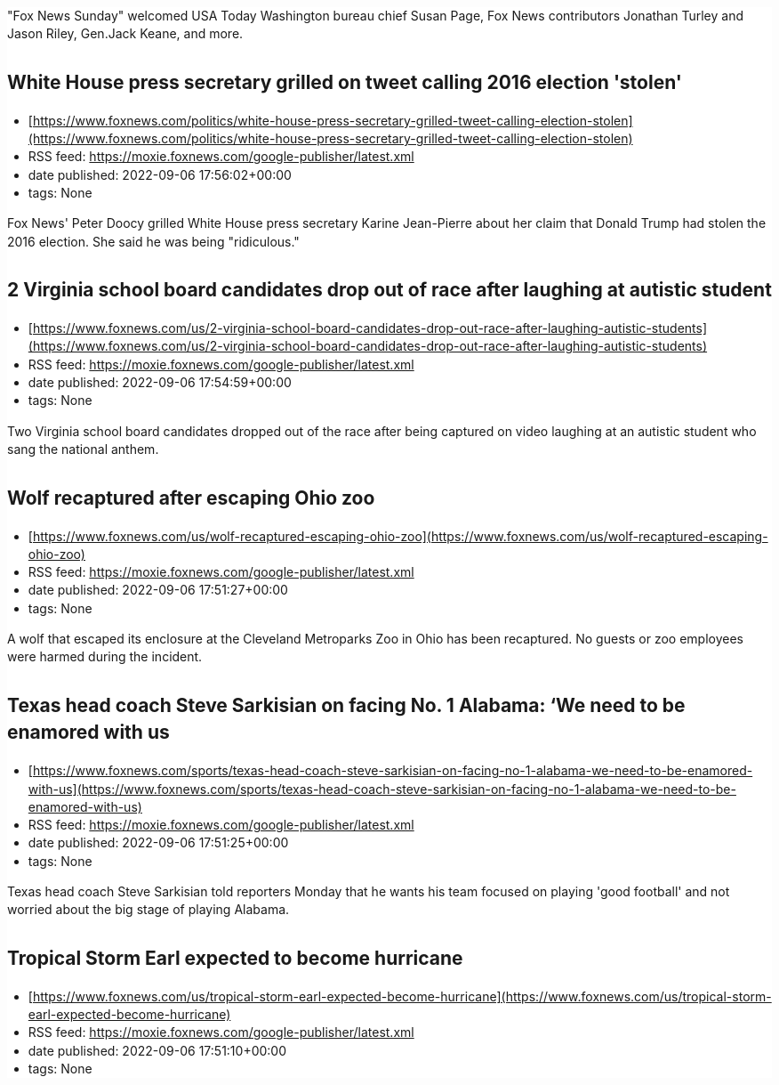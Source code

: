 "Fox News Sunday" welcomed USA Today Washington bureau chief Susan Page, Fox News contributors Jonathan Turley and Jason Riley, Gen.Jack Keane, and more.

## White House press secretary grilled on tweet calling 2016 election 'stolen'
 - [https://www.foxnews.com/politics/white-house-press-secretary-grilled-tweet-calling-election-stolen](https://www.foxnews.com/politics/white-house-press-secretary-grilled-tweet-calling-election-stolen)
 - RSS feed: https://moxie.foxnews.com/google-publisher/latest.xml
 - date published: 2022-09-06 17:56:02+00:00
 - tags: None

Fox News' Peter Doocy grilled White House press secretary Karine Jean-Pierre about her claim that Donald Trump had stolen the 2016 election. She said he was being "ridiculous."

## 2 Virginia school board candidates drop out of race after laughing at autistic student
 - [https://www.foxnews.com/us/2-virginia-school-board-candidates-drop-out-race-after-laughing-autistic-students](https://www.foxnews.com/us/2-virginia-school-board-candidates-drop-out-race-after-laughing-autistic-students)
 - RSS feed: https://moxie.foxnews.com/google-publisher/latest.xml
 - date published: 2022-09-06 17:54:59+00:00
 - tags: None

Two Virginia school board candidates dropped out of the race after being captured on video laughing at an autistic student who sang the national anthem.

## Wolf recaptured after escaping Ohio zoo
 - [https://www.foxnews.com/us/wolf-recaptured-escaping-ohio-zoo](https://www.foxnews.com/us/wolf-recaptured-escaping-ohio-zoo)
 - RSS feed: https://moxie.foxnews.com/google-publisher/latest.xml
 - date published: 2022-09-06 17:51:27+00:00
 - tags: None

A wolf that escaped its enclosure at the Cleveland Metroparks Zoo in Ohio has been recaptured. No guests or zoo employees were harmed during the incident.

## Texas head coach Steve Sarkisian on facing No. 1 Alabama: ‘We need to be enamored with us
 - [https://www.foxnews.com/sports/texas-head-coach-steve-sarkisian-on-facing-no-1-alabama-we-need-to-be-enamored-with-us](https://www.foxnews.com/sports/texas-head-coach-steve-sarkisian-on-facing-no-1-alabama-we-need-to-be-enamored-with-us)
 - RSS feed: https://moxie.foxnews.com/google-publisher/latest.xml
 - date published: 2022-09-06 17:51:25+00:00
 - tags: None

Texas head coach Steve Sarkisian told reporters Monday that he wants his team focused on playing 'good football' and not worried about the big stage of playing Alabama.

## Tropical Storm Earl expected to become hurricane
 - [https://www.foxnews.com/us/tropical-storm-earl-expected-become-hurricane](https://www.foxnews.com/us/tropical-storm-earl-expected-become-hurricane)
 - RSS feed: https://moxie.foxnews.com/google-publisher/latest.xml
 - date published: 2022-09-06 17:51:10+00:00
 - tags: None

